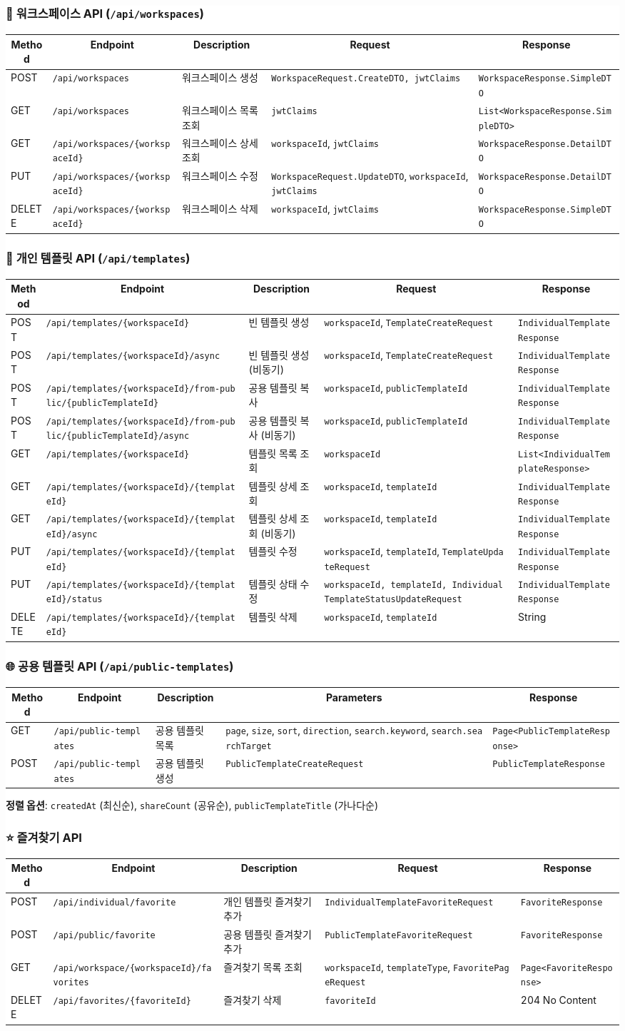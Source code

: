 ### 🏢 **워크스페이스 API** (`/api/workspaces`)
| Method | Endpoint | Description | Request                                                  | Response                  |
|--------|----------|-------------|----------------------------------------------------------|---------------------------|
| POST | `/api/workspaces` | 워크스페이스 생성 | `WorkspaceRequest.CreateDTO, jwtClaims` | `WorkspaceResponse.SimpleDTO` |
| GET | `/api/workspaces` | 워크스페이스 목록 조회 | `jwtClaims` | `List<WorkspaceResponse.SimpleDTO>` |
| GET | `/api/workspaces/{workspaceId}` | 워크스페이스 상세 조회 | `workspaceId`, `jwtClaims` | `WorkspaceResponse.DetailDTO` |
| PUT | `/api/workspaces/{workspaceId}` | 워크스페이스 수정 | `WorkspaceRequest.UpdateDTO`, `workspaceId`, `jwtClaims` | `WorkspaceResponse.DetailDTO` |
| DELETE | `/api/workspaces/{workspaceId}` | 워크스페이스 삭제 | `workspaceId`, `jwtClaims` | `WorkspaceResponse.SimpleDTO` |

### 📝 **개인 템플릿 API** (`/api/templates`)
| Method | Endpoint                                                          | Description     | Request | Response                          |
|--------|-------------------------------------------------------------------|-----------------|---------|-----------------------------------|
| POST | `/api/templates/{workspaceId}`                                    | 빈 템플릿 생성        | `workspaceId`, `TemplateCreateRequest` | `IndividualTemplateResponse`      |
| POST | `/api/templates/{workspaceId}/async`                              | 빈 템플릿 생성 (비동기)  | `workspaceId`, `TemplateCreateRequest` | `IndividualTemplateResponse`                           |
| POST | `/api/templates/{workspaceId}/from-public/{publicTemplateId}`     | 공용 템플릿 복사       | `workspaceId`, `publicTemplateId` | `IndividualTemplateResponse`      |
| POST | `/api/templates/{workspaceId}/from-public/{publicTemplateId}/async` | 공용 템플릿 복사 (비동기) | `workspaceId`, `publicTemplateId` | `IndividualTemplateResponse`      |
| GET | `/api/templates/{workspaceId}`                                    | 템플릿 목록 조회       | `workspaceId` | `List<IndividualTemplateResponse>` |
| GET | `/api/templates/{workspaceId}/{templateId}`                       | 템플릿 상세 조회       | `workspaceId`, `templateId` | `IndividualTemplateResponse`      |
| GET | `/api/templates/{workspaceId}/{templateId}/async`                 | 템플릿 상세 조회 (비동기) | `workspaceId`, `templateId` | `IndividualTemplateResponse`      |
| PUT | `/api/templates/{workspaceId}/{templateId}`                       | 템플릿 수정          | `workspaceId`, `templateId`, `TemplateUpdateRequest` | `IndividualTemplateResponse`      |
| PUT | `/api/templates/{workspaceId}/{templateId}/status`                | 템플릿 상태 수정 | `workspaceId, templateId, IndividualTemplateStatusUpdateRequest` | `IndividualTemplateResponse`    |
| DELETE | `/api/templates/{workspaceId}/{templateId}`                       | 템플릿 삭제          | `workspaceId`, `templateId` | String                            |

### 🌐 **공용 템플릿 API** (`/api/public-templates`)
| Method | Endpoint | Description | Parameters | Response |
|--------|----------|-------------|------------|----------|
| GET | `/api/public-templates` | 공용 템플릿 목록 | `page`, `size`, `sort`, `direction`, `search.keyword`, `search.searchTarget` | `Page<PublicTemplateResponse>` |
| POST | `/api/public-templates` | 공용 템플릿 생성 | `PublicTemplateCreateRequest` | `PublicTemplateResponse` |

**정렬 옵션**: `createdAt` (최신순), `shareCount` (공유순), `publicTemplateTitle` (가나다순)

### ⭐ **즐겨찾기 API**
| Method | Endpoint | Description | Request | Response |
|--------|----------|-------------|---------|----------|
| POST | `/api/individual/favorite` | 개인 템플릿 즐겨찾기 추가 | `IndividualTemplateFavoriteRequest` | `FavoriteResponse` |
| POST | `/api/public/favorite` | 공용 템플릿 즐겨찾기 추가 | `PublicTemplateFavoriteRequest` | `FavoriteResponse` |
| GET | `/api/workspace/{workspaceId}/favorites` | 즐겨찾기 목록 조회 | `workspaceId`, `templateType`, `FavoritePageRequest` | `Page<FavoriteResponse>` |
| DELETE | `/api/favorites/{favoriteId}` | 즐겨찾기 삭제 | `favoriteId` | 204 No Content |
